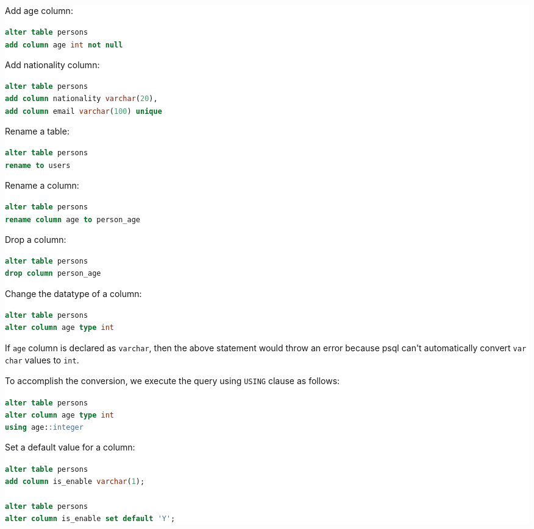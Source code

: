 Add age column:

```sql
alter table persons
add column age int not null
```

Add nationality column:

```sql
alter table persons
add column nationality varchar(20),
add column email varchar(100) unique
```

Rename a table:

```sql
alter table persons
rename to users
```

Rename a column:

```sql
alter table persons
rename column age to person_age
```

Drop a column:

```sql
alter table persons
drop column person_age
```

Change the datatype of a column:

```sql
alter table persons
alter column age type int
```

If `age` column is declared as `varchar`, then the above statement would throw an error because psql can't automatically convert `varchar` values to `int`.

To accomplish the conversion, we execute the query using `USING` clause as follows:

```sql
alter table persons
alter column age type int
using age::integer
```

Set a default value for a column:

```sql
alter table persons
add column is_enable varchar(1);

alter table persons
alter column is_enable set default 'Y';
```
